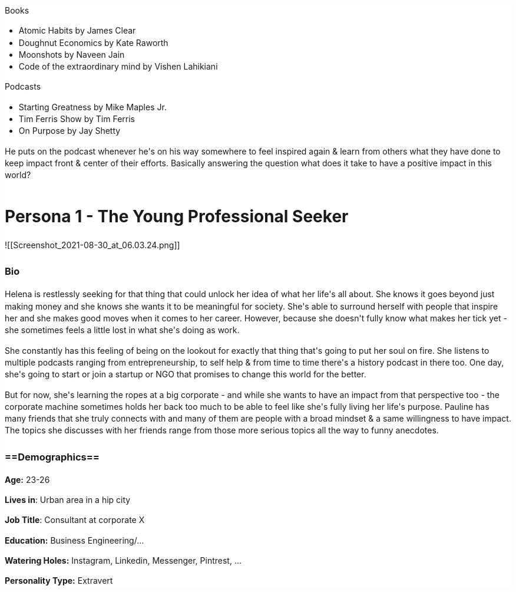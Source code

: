 Books

- Atomic Habits by James Clear
- Doughnut Economics by Kate Raworth
- Moonshots by Naveen Jain
- Code of the extraordinary mind by Vishen Lahikiani

Podcasts

- Starting Greatness by Mike Maples Jr.
- Tim Ferris Show by Tim Ferris
- On Purpose by Jay Shetty

He puts on the podcast whenever he's on his way somewhere to feel inspired again & learn from others what they have done to keep impact front & center of their efforts. Basically answering the question what does it take to have a positive impact in this world?

  

# Persona 1 - The Young Professional Seeker

![[Screenshot_2021-08-30_at_06.03.24.png]]

### Bio

Helena is restlessly seeking for that thing that could unlock her idea of what her life's all about. She knows it goes beyond just making money and she knows she wants it to be meaningful for society. She's able to surround herself with people that inspire her and she makes good moves when it comes to her career. However, because she doesn't fully know what makes her tick yet - she sometimes feels a little lost in what she's doing as work.

She constantly has this feeling of being on the lookout for exactly that thing that's going to put her soul on fire. She listens to multiple podcasts ranging from entrepreneurship, to self help & from time to time there's a history podcast in there too. One day, she's going to start or join a startup or NGO that promises to change this world for the better.

But for now, she's learning the ropes at a big corporate - and while she wants to have an impact from that perspective too - the corporate machine sometimes holds her back too much to be able to feel like she's fully living her life's purpose. Pauline has many friends that she truly connects with and many of them are people with a broad mindset & a same willingness to have impact. The topics she discusses with her friends range from those more serious topics all the way to funny anecdotes.

### ==Demographics==

**Age:** 23-26

**Lives in**: Urban area in a hip city

**Job Title**: Consultant at corporate X

**Education:** Business Engineering/...

**Watering Holes:** Instagram, Linkedin, Messenger, Pintrest, ...

**Personality Type:** Extravert
